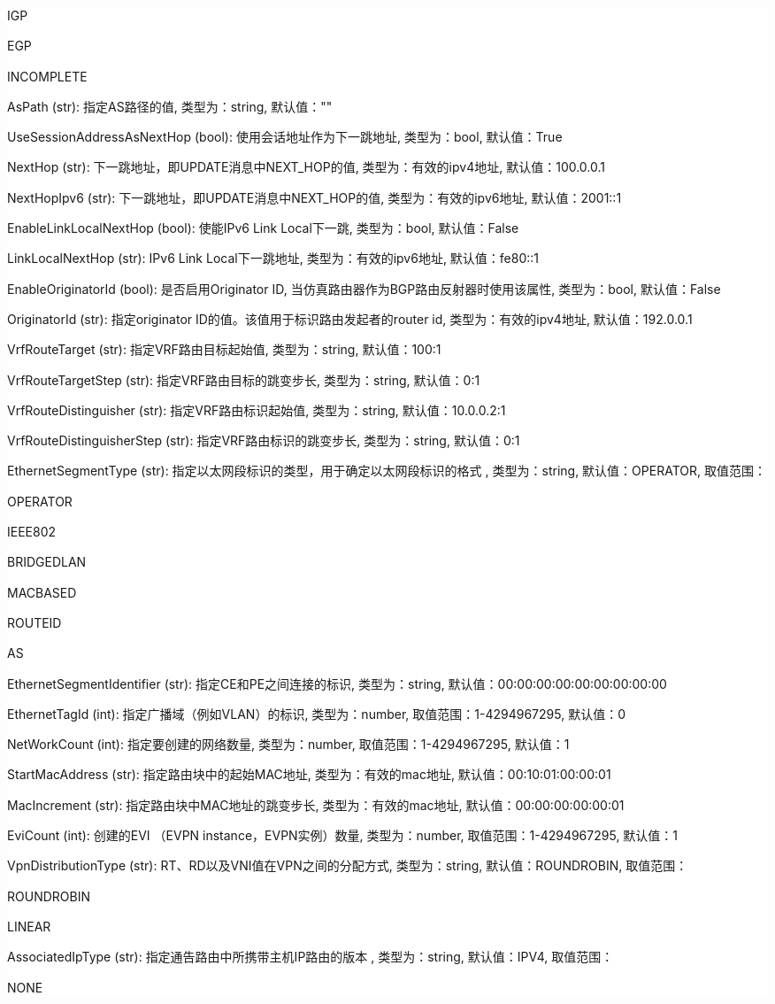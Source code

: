 IGP

EGP

INCOMPLETE

AsPath (str): 指定AS路径的值, 类型为：string, 默认值：""

UseSessionAddressAsNextHop (bool): 使用会话地址作为下一跳地址, 类型为：bool, 默认值：True

NextHop (str): 下一跳地址，即UPDATE消息中NEXT_HOP的值, 类型为：有效的ipv4地址, 默认值：100.0.0.1

NextHopIpv6 (str): 下一跳地址，即UPDATE消息中NEXT_HOP的值, 类型为：有效的ipv6地址, 默认值：2001::1

EnableLinkLocalNextHop (bool): 使能IPv6 Link Local下一跳, 类型为：bool, 默认值：False

LinkLocalNextHop (str): IPv6 Link Local下一跳地址, 类型为：有效的ipv6地址, 默认值：fe80::1

EnableOriginatorId (bool): 是否启用Originator ID, 当仿真路由器作为BGP路由反射器时使用该属性, 类型为：bool, 默认值：False

OriginatorId (str): 指定originator ID的值。该值用于标识路由发起者的router id, 类型为：有效的ipv4地址, 默认值：192.0.0.1

VrfRouteTarget (str): 指定VRF路由目标起始值, 类型为：string, 默认值：100:1

VrfRouteTargetStep (str): 指定VRF路由目标的跳变步长, 类型为：string, 默认值：0:1

VrfRouteDistinguisher (str): 指定VRF路由标识起始值, 类型为：string, 默认值：10.0.0.2:1

VrfRouteDistinguisherStep (str): 指定VRF路由标识的跳变步长, 类型为：string, 默认值：0:1

EthernetSegmentType (str): 指定以太网段标识的类型，用于确定以太网段标识的格式 , 类型为：string, 默认值：OPERATOR, 取值范围：

OPERATOR

IEEE802

BRIDGEDLAN

MACBASED

ROUTEID

AS

EthernetSegmentIdentifier (str): 指定CE和PE之间连接的标识, 类型为：string, 默认值：00:00:00:00:00:00:00:00:00

EthernetTagId (int): 指定广播域（例如VLAN）的标识, 类型为：number, 取值范围：1-4294967295, 默认值：0

NetWorkCount (int): 指定要创建的网络数量, 类型为：number, 取值范围：1-4294967295, 默认值：1

StartMacAddress (str): 指定路由块中的起始MAC地址, 类型为：有效的mac地址, 默认值：00:10:01:00:00:01

MacIncrement (str): 指定路由块中MAC地址的跳变步长, 类型为：有效的mac地址, 默认值：00:00:00:00:00:01

EviCount (int): 创建的EVI （EVPN instance，EVPN实例）数量, 类型为：number, 取值范围：1-4294967295, 默认值：1

VpnDistributionType (str): RT、RD以及VNI值在VPN之间的分配方式, 类型为：string, 默认值：ROUNDROBIN, 取值范围：

ROUNDROBIN

LINEAR

AssociatedIpType (str): 指定通告路由中所携带主机IP路由的版本 , 类型为：string, 默认值：IPV4, 取值范围：

NONE
